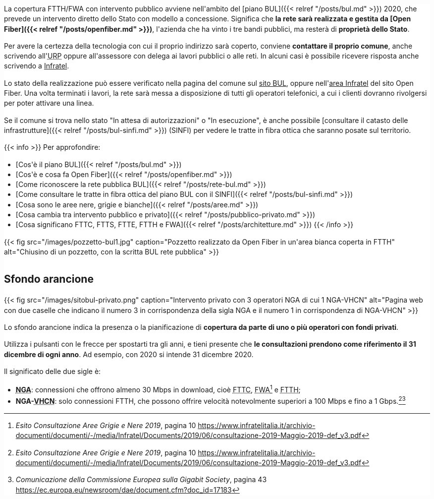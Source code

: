 [^bulfttn]: La lista dei comuni è disponibile in questa pagina: http://www.infratelitalia.it/operatori/

La copertura FTTH/FWA con intervento pubblico avviene nell'ambito del [piano BUL]({{< relref "/posts/bul.md" >}}) 2020, che prevede un intervento diretto dello Stato con modello a concessione. Significa che **la rete sarà realizzata e gestita da [Open Fiber]({{< relref "/posts/openfiber.md" >}})**, l'azienda che ha vinto i tre bandi pubblici, ma resterà di **proprietà dello Stato**.

Per avere la certezza della tecnologia con cui il proprio indirizzo sarà coperto, conviene **contattare il proprio comune**, anche scrivendo all'<abbr title="Ufficio Relazioni con il Pubblico">URP</abbr> oppure all'assessore con delega ai lavori pubblici o alle reti. In alcuni casi è possibile ricevere risposta anche scrivendo a [Infratel](http://www.infratelitalia.it/).

Lo stato della realizzazione può essere verificato nella pagina del comune sul [sito BUL](http://bandaultralarga.italia.it/), oppure nell'[area Infratel](https://openfiber.it/it/fibra-ottica/area-infratel/piano-copertura-infratel) del sito Open Fiber. Una volta terminati i lavori, la rete sarà messa a disposizione di tutti gli operatori telefonici, a cui i clienti dovranno rivolgersi per poter attivare una linea.

Se il comune si trova nello stato "In attesa di autorizzazioni" o "In esecuzione", è anche possibile [consultare il catasto delle infrastrutture]({{< relref "/posts/bul-sinfi.md" >}}) (SINFI) per vedere le tratte in fibra ottica che saranno posate sul territorio.

{{< info >}}
Per approfondire:

- [Cos'è il piano BUL]({{< relref "/posts/bul.md" >}})
- [Cos'è e cosa fa Open Fiber]({{< relref "/posts/openfiber.md" >}})
- [Come riconoscere la rete pubblica BUL]({{< relref "/posts/rete-bul.md" >}})
- [Come consultare le tratte in fibra ottica del piano BUL con il SINFI]({{< relref "/posts/bul-sinfi.md" >}})
- [Cosa sono le aree nere, grigie e bianche]({{< relref "/posts/aree.md" >}})
- [Cosa cambia tra intervento pubblico e privato]({{< relref "/posts/pubblico-privato.md" >}})
- [Cosa significano FTTC, FTTS, FTTE, FTTH e FWA]({{< relref "/posts/architetture.md" >}})
{{< /info >}}

{{< fig src="/images/pozzetto-bul1.jpg" caption="Pozzetto realizzato da Open Fiber in un'area bianca coperta in FTTH" alt="Chiusino di un pozzetto, con la scritta BUL rete pubblica" >}}

## Sfondo arancione

{{< fig src="/images/sitobul-privato.png" caption="Intervento privato con 3 operatori NGA di cui 1 NGA-VHCN" alt="Pagina web con due caselle che indicano il numero 3 in corrispondenza della sigla NGA e il numero 1 in corrispondenza di NGA-VHCN" >}}

Lo sfondo arancione indica la presenza o la pianificazione di **copertura da parte di uno o più operatori con fondi privati**.

Utilizza i pulsanti con le frecce per spostarti tra gli anni, e tieni presente che **le consultazioni prendono come riferimento il 31 dicembre di ogni anno**. Ad esempio, con 2020 si intende 31 dicembre 2020.

Il significato delle due sigle è:

- <abbr title="Next Generation Access">**NGA**</abbr>: connessioni che offrono almeno 30 Mbps in download, cioè <abbr title="Fiber To The Cabinet">FTTC</abbr>, <abbr title="Fixed Wireless Access">FWA</abbr>[^cons2019] e <abbr title="Fiber To The Home">FTTH</abbr>;
- **NGA-**<abbr title="Very High Capacity Networks">**VHCN**</abbr>: solo connessioni FTTH, che possono offrire velocità notevolmente superiori a 100 Mbps e fino a 1 Gbps.[^cons2019][^vhcn]


[^cons2019]: *Esito Consultazione Aree Grigie e Nere 2019*, pagina 10 https://www.infratelitalia.it/archivio-documenti/documenti/-/media/Infratel/Documents/2019/06/consultazione-2019-Maggio-2019-def_v3.pdf
[^vhcn]: *Comunicazione della Commissione Europea sulla Gigabit Society*, pagina 43 https://ec.europa.eu/newsroom/dae/document.cfm?doc_id=17183